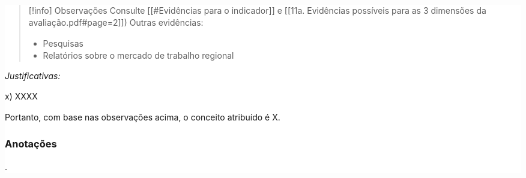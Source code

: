 > [!info] Observações
> Consulte [[#Evidências para o indicador]] e [[11a. Evidências possíveis para as 3 dimensões da avaliação.pdf#page=2]])
> Outras evidências:
> - Pesquisas
> - Relatórios sobre o mercado de trabalho regional

*Justificativas:*

x) XXXX

Portanto, com base nas observações acima, o conceito atribuído é X.

### Anotações

.
